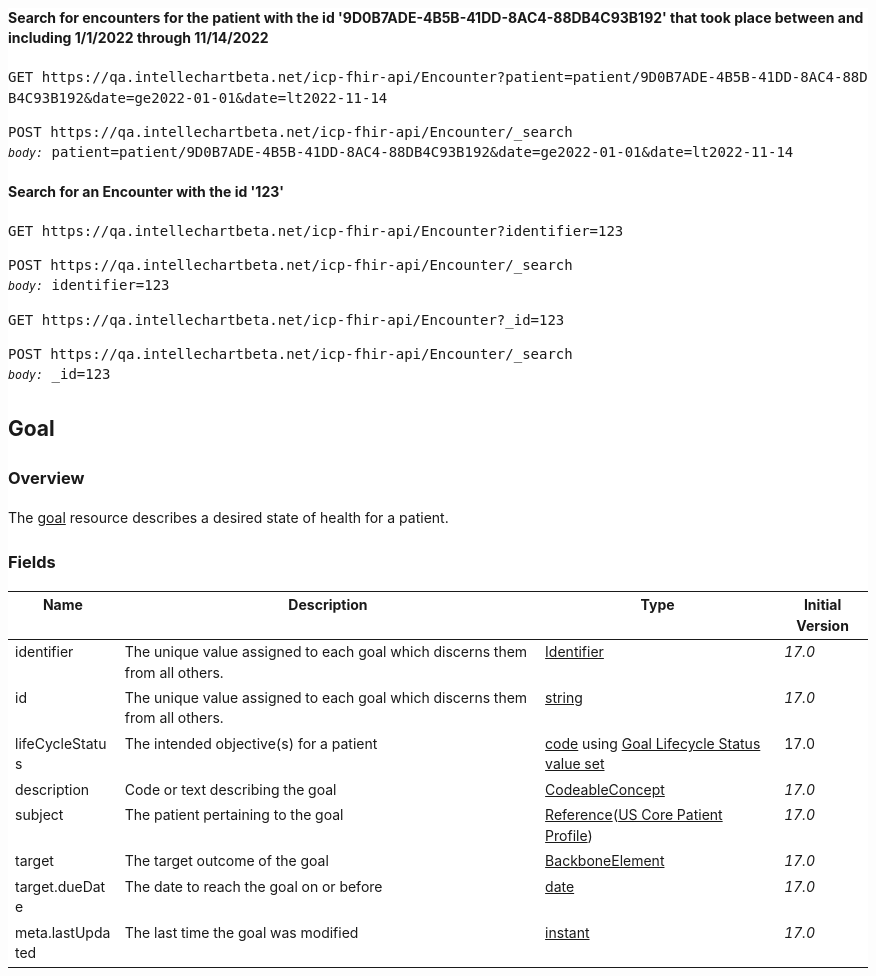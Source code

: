 #### Search for encounters for the patient with the id '9D0B7ADE-4B5B-41DD-8AC4-88DB4C93B192' that took place between and including 1/1/2022 through 11/14/2022

<pre class="center-column">
GET https://qa.intellechartbeta.net/icp-fhir-api/Encounter?patient=patient/9D0B7ADE-4B5B-41DD-8AC4-88DB4C93B192&date=ge2022-01-01&date=lt2022-11-14
</pre>

<pre class="center-column">
POST https://qa.intellechartbeta.net/icp-fhir-api/Encounter/_search
<i><small>body:</small></i> patient=patient/9D0B7ADE-4B5B-41DD-8AC4-88DB4C93B192&date=ge2022-01-01&date=lt2022-11-14
</pre>

#### Search for an Encounter with the id '123'

<pre class="center-column">
GET https://qa.intellechartbeta.net/icp-fhir-api/Encounter?identifier=123
</pre>

<pre class="center-column">
POST https://qa.intellechartbeta.net/icp-fhir-api/Encounter/_search
<i><small>body:</small></i> identifier=123
</pre>

<pre class="center-column">
GET https://qa.intellechartbeta.net/icp-fhir-api/Encounter?_id=123
</pre>

<pre class="center-column">
POST https://qa.intellechartbeta.net/icp-fhir-api/Encounter/_search
<i><small>body:</small></i> _id=123
</pre>

## Goal

### Overview

The [goal](https://hl7.org/fhir/us/core/STU3.1.1/StructureDefinition-us-core-goal.html) resource describes a desired state of health for a patient.

### Fields

| Name             | Description                                                                 | Type                                                                                                                                                            | Initial Version |
| ---------------- | --------------------------------------------------------------------------- | --------------------------------------------------------------------------------------------------------------------------------------------------------------- | --------------- |
| identifier       | The unique value assigned to each goal which discerns them from all others. | [Identifier](https://www.hl7.org/fhirdatatypes.html#Identifier)                                                                                                 | _17.0_          |
| id               | The unique value assigned to each goal which discerns them from all others. | [string](https://www.hl7.org/fhirdatatypes.html#string)                                                                                                         | _17.0_          |
| lifeCycleStatus  | The intended objective(s) for a patient                                     | [code](http://hl7.org/fhir/R4/datatypes.html#code) using [Goal Lifecycle Status value set](http://hl7.org/fhirvalueset-goal-status.html)                        | 17.0            |
| description      | Code or text describing the goal                                            | [CodeableConcept](http://hl7.org/fhir/R4/datatypes.html#CodeableConcept)                                                                                        | _17.0_          |
| subject          | The patient pertaining to the goal                                          | [Reference](https://www.hl7.org/fhirreferences.html)([US Core Patient Profile](https://hl7.org/fhir/us/core/STU3.1.1/StructureDefinition-us-core-patient.html)) | _17.0_          |
| target           | The target outcome of the goal                                              | [BackboneElement](http://hl7.org/fhir/R4/datatypes.html#BackboneElement)                                                                                        | _17.0_          |
| target.dueDate   | The date to reach the goal on or before                                     | [date](http://hl7.org/fhir/R4/datatypes.html#date)                                                                                                              | _17.0_          |
| meta.lastUpdated | The last time the goal was modified                                         | [instant](https://hl7.org/fhirdatatypes.html#instant)                                                                                                           | _17.0_          |
